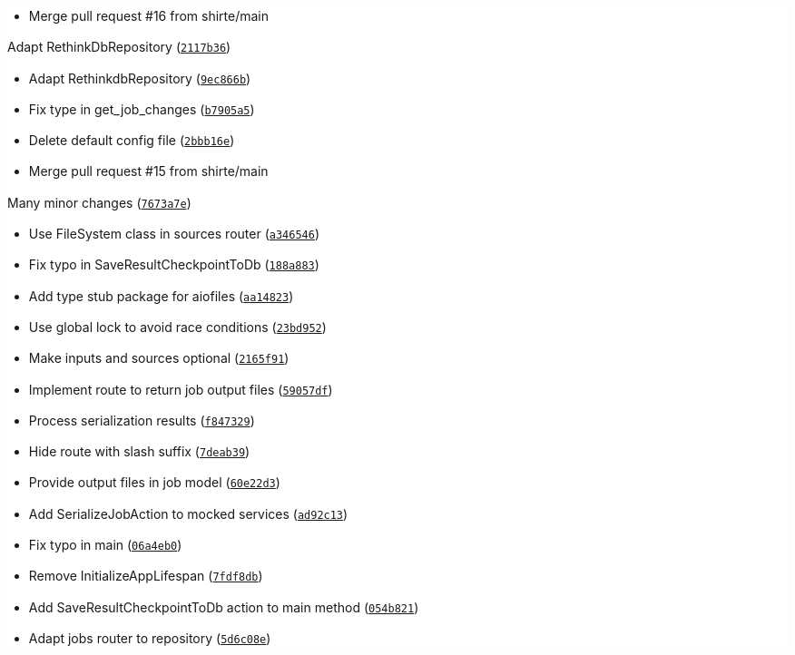 * Merge pull request #16 from shirte/main

Adapt RethinkDbRepository ([`2117b36`](https://github.com/molinfo-vienna/nerdd-backend/commit/2117b36433f8ffd09291cd7e2a5fcdd04e87b3a3))

* Adapt RethinkdbRepository ([`9ec866b`](https://github.com/molinfo-vienna/nerdd-backend/commit/9ec866b71faca514017d09655b6f43ef5faeec10))

* Fix type in get_job_changes ([`b7905a5`](https://github.com/molinfo-vienna/nerdd-backend/commit/b7905a5156fee752ea5e3e3d98529f0774384d28))

* Delete default config file ([`2bbb16e`](https://github.com/molinfo-vienna/nerdd-backend/commit/2bbb16e7edce964f32a01ed0db8181ca9147f765))

* Merge pull request #15 from shirte/main

Many minor changes ([`7673a7e`](https://github.com/molinfo-vienna/nerdd-backend/commit/7673a7e79116ccc6e4eb0ad45e2b553091eb35a3))

* Use FileSystem class in sources router ([`a346546`](https://github.com/molinfo-vienna/nerdd-backend/commit/a346546495cf4b3cd26dc2e86b2ee8aaf1f3d6a6))

* Fix typo in SaveResultCheckpointToDb ([`188a883`](https://github.com/molinfo-vienna/nerdd-backend/commit/188a883c3c3c9d29549ee410e56cd26a907773d7))

* Add type stub package for aiofiles ([`aa14823`](https://github.com/molinfo-vienna/nerdd-backend/commit/aa1482331e6a70d5ca68703ebf7eac71e6a18530))

* Use global lock to avoid race conditions ([`23bd952`](https://github.com/molinfo-vienna/nerdd-backend/commit/23bd952cfd47d3a73a04793544618bcd5571eb9d))

* Make inputs and sources optional ([`2165f91`](https://github.com/molinfo-vienna/nerdd-backend/commit/2165f915d3bdc74c2315c4df6d1489bd451593f5))

* Implement route to return job output files ([`59057df`](https://github.com/molinfo-vienna/nerdd-backend/commit/59057df3be1aaa96af87bb14b539c8e307df19ec))

* Process serialization results ([`f847329`](https://github.com/molinfo-vienna/nerdd-backend/commit/f847329006dec91b38e41cabfe3b926dc7b32fb0))

* Hide route with slash suffix ([`7deab39`](https://github.com/molinfo-vienna/nerdd-backend/commit/7deab398cb3471d1074361375367c14ef02c5b7d))

* Provide output files in job model ([`60e22d3`](https://github.com/molinfo-vienna/nerdd-backend/commit/60e22d3b0f8d54d5e2ac6069cabd2f3bc82032dc))

* Add SerializeJobAction to mocked services ([`ad92c13`](https://github.com/molinfo-vienna/nerdd-backend/commit/ad92c13808f08576403cd5f7ba751399b1b93b4e))

* Fix typo in main ([`06a4eb0`](https://github.com/molinfo-vienna/nerdd-backend/commit/06a4eb0502581cd6b3959c398a768aa249842ca9))

* Remove InitializeAppLifespan ([`7fdf8db`](https://github.com/molinfo-vienna/nerdd-backend/commit/7fdf8dbba9a42568173baf3aa523013889532934))

* Add SaveResultCheckpointToDb action to main method ([`054b821`](https://github.com/molinfo-vienna/nerdd-backend/commit/054b8210bfc23bdc2f0df5da368e8e64c2600610))

* Adapt jobs router to repository ([`5d6c08e`](https://github.com/molinfo-vienna/nerdd-backend/commit/5d6c08e7868a0f085c5184b8c324551e32d8a493))
